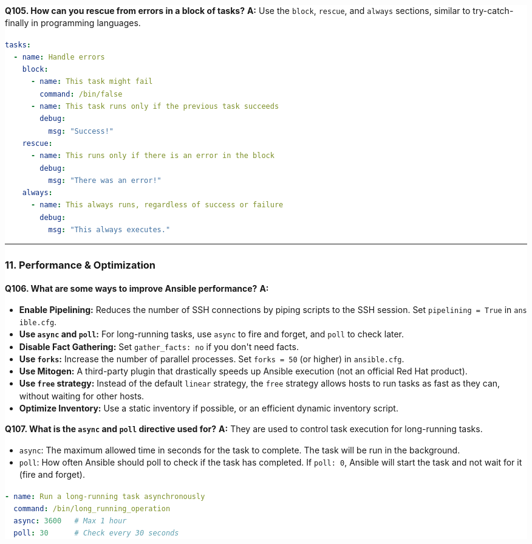 **Q105. How can you rescue from errors in a block of tasks?**
**A:** Use the `block`, `rescue`, and `always` sections, similar to try-catch-finally in programming languages.
```yaml
tasks:
  - name: Handle errors
    block:
      - name: This task might fail
        command: /bin/false
      - name: This task runs only if the previous task succeeds
        debug:
          msg: "Success!"
    rescue:
      - name: This runs only if there is an error in the block
        debug:
          msg: "There was an error!"
    always:
      - name: This always runs, regardless of success or failure
        debug:
          msg: "This always executes."
```

---

### **11. Performance & Optimization**

**Q106. What are some ways to improve Ansible performance?**
**A:**
*   **Enable Pipelining:** Reduces the number of SSH connections by piping scripts to the SSH session. Set `pipelining = True` in `ansible.cfg`.
*   **Use `async` and `poll`:** For long-running tasks, use `async` to fire and forget, and `poll` to check later.
*   **Disable Fact Gathering:** Set `gather_facts: no` if you don't need facts.
*   **Use `forks`:** Increase the number of parallel processes. Set `forks = 50` (or higher) in `ansible.cfg`.
*   **Use Mitogen:** A third-party plugin that drastically speeds up Ansible execution (not an official Red Hat product).
*   **Use `free` strategy:** Instead of the default `linear` strategy, the `free` strategy allows hosts to run tasks as fast as they can, without waiting for other hosts.
*   **Optimize Inventory:** Use a static inventory if possible, or an efficient dynamic inventory script.

**Q107. What is the `async` and `poll` directive used for?**
**A:** They are used to control task execution for long-running tasks.
*   `async`: The maximum allowed time in seconds for the task to complete. The task will be run in the background.
*   `poll`: How often Ansible should poll to check if the task has completed. If `poll: 0`, Ansible will start the task and not wait for it (fire and forget).
```yaml
- name: Run a long-running task asynchronously
  command: /bin/long_running_operation
  async: 3600   # Max 1 hour
  poll: 30      # Check every 30 seconds
```
